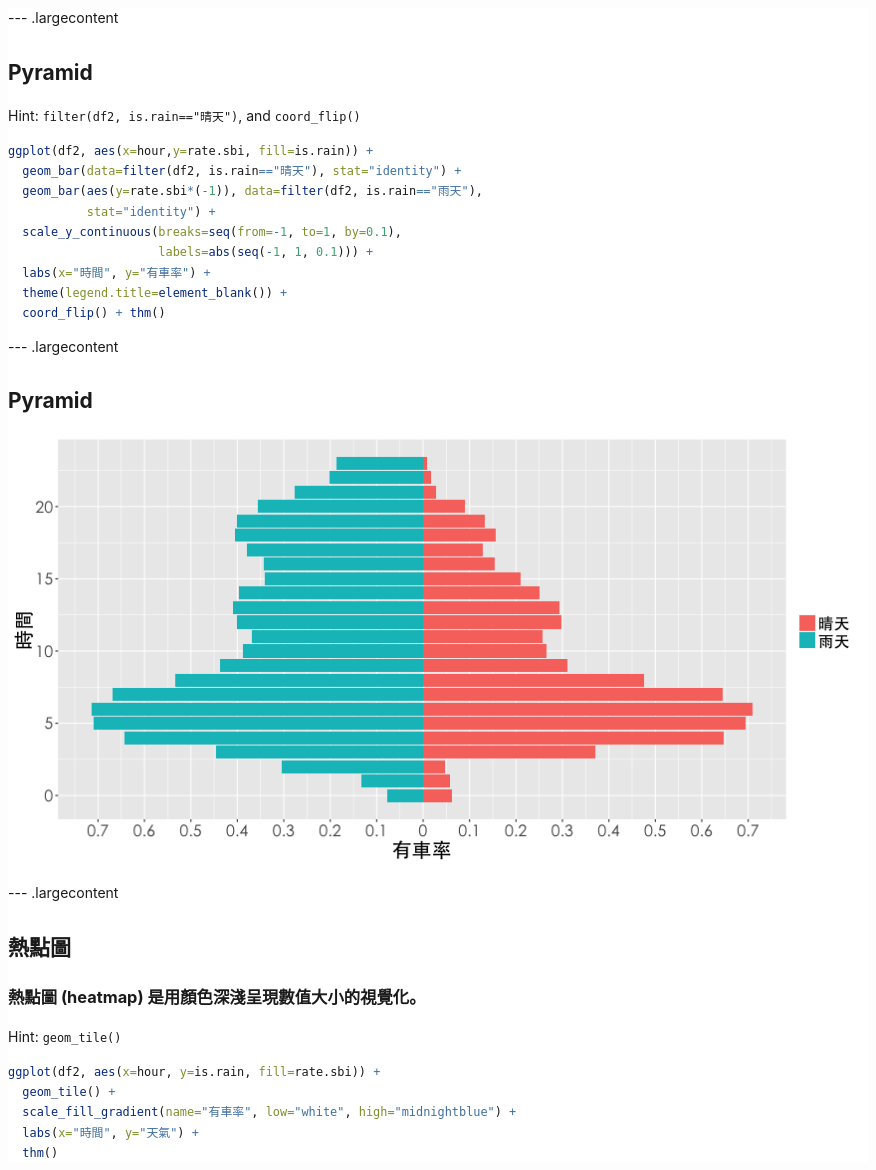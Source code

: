 ---  .largecontent
## Pyramid
Hint: `filter(df2, is.rain=="晴天")`, and `coord_flip()`

```r
ggplot(df2, aes(x=hour,y=rate.sbi, fill=is.rain)) + 
  geom_bar(data=filter(df2, is.rain=="晴天"), stat="identity") + 
  geom_bar(aes(y=rate.sbi*(-1)), data=filter(df2, is.rain=="雨天"), 
           stat="identity") + 
  scale_y_continuous(breaks=seq(from=-1, to=1, by=0.1), 
                     labels=abs(seq(-1, 1, 0.1))) + 
  labs(x="時間", y="有車率") +
  theme(legend.title=element_blank()) + 
  coord_flip() + thm() 
```

---  .largecontent
## Pyramid
  
![plot of chunk weather-barchar-9](assets/fig/weather-barchar-9-1.png) 

---  .largecontent
## 熱點圖
### 熱點圖 (heatmap) 是用顏色深淺呈現數值大小的視覺化。    
Hint: `geom_tile()`

```r
ggplot(df2, aes(x=hour, y=is.rain, fill=rate.sbi)) + 
  geom_tile() +
  scale_fill_gradient(name="有車率", low="white", high="midnightblue") + 
  labs(x="時間", y="天氣") +
  thm()
```
